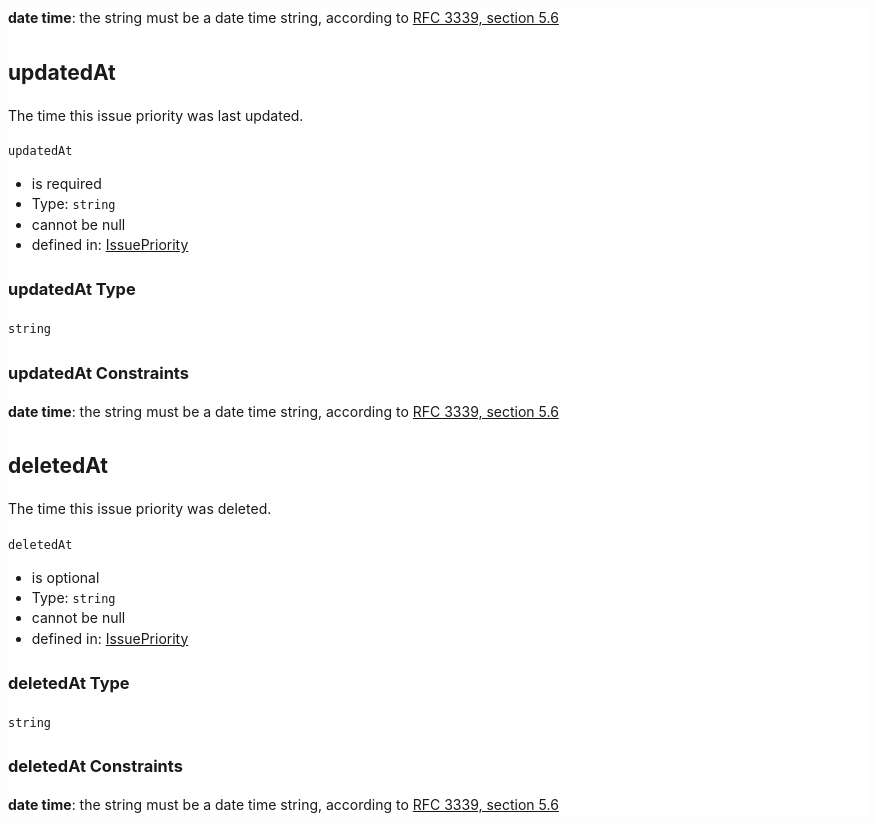 **date time**: the string must be a date time string, according to [RFC 3339, section 5.6](https://tools.ietf.org/html/rfc3339 "check the specification")

## updatedAt

The time this issue priority was last updated.


`updatedAt`

-   is required
-   Type: `string`
-   cannot be null
-   defined in: [IssuePriority](issuepriority-properties-updatedat.md "https&#x3A;//platform.codeclimate.com/schemas/issue-priority#/properties/updatedAt")

### updatedAt Type

`string`

### updatedAt Constraints

**date time**: the string must be a date time string, according to [RFC 3339, section 5.6](https://tools.ietf.org/html/rfc3339 "check the specification")

## deletedAt

The time this issue priority was deleted.


`deletedAt`

-   is optional
-   Type: `string`
-   cannot be null
-   defined in: [IssuePriority](issuepriority-properties-deletedat.md "https&#x3A;//platform.codeclimate.com/schemas/issue-priority#/properties/deletedAt")

### deletedAt Type

`string`

### deletedAt Constraints

**date time**: the string must be a date time string, according to [RFC 3339, section 5.6](https://tools.ietf.org/html/rfc3339 "check the specification")
